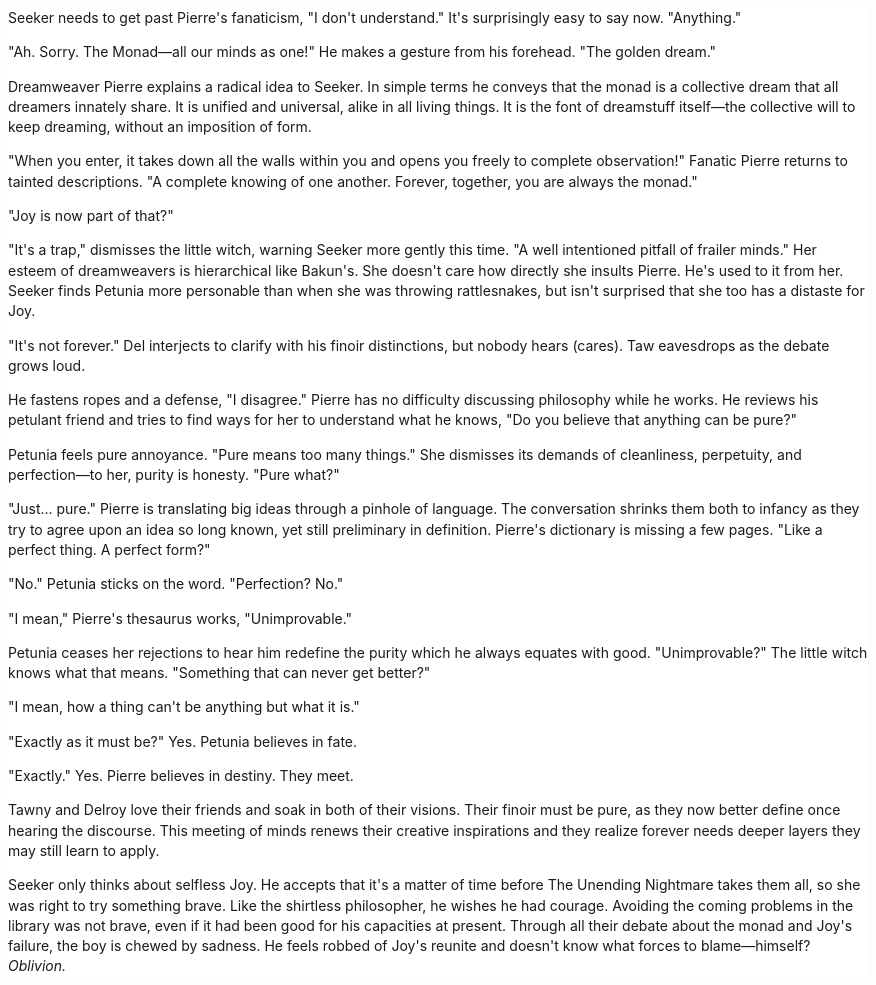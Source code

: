 Seeker needs to get past Pierre's fanaticism, "I don't understand." It's surprisingly easy to say now. "Anything."

"Ah. Sorry. The Monad—all our minds as one\!" He makes a gesture from his forehead. "The golden dream."

Dreamweaver Pierre explains a radical idea to Seeker. In simple terms he conveys that the monad is a collective dream that all dreamers innately share. It is unified and universal, alike in all living things. It is the font of dreamstuff itself—the collective will to keep dreaming, without an imposition of form.

"When you enter, it takes down all the walls within you and opens you freely to complete observation\!" Fanatic Pierre returns to tainted descriptions. "A complete knowing of one another. Forever, together, you are always the monad."

"Joy is now part of that?"

"It's a trap," dismisses the little witch, warning Seeker more gently this time. "A well intentioned pitfall of frailer minds." Her esteem of dreamweavers is hierarchical like Bakun's. She doesn't care how directly she insults Pierre. He's used to it from her. Seeker finds Petunia more personable than when she was throwing rattlesnakes, but isn't surprised that she too has a distaste for Joy.

"It's not forever." Del interjects to clarify with his finoir distinctions, but nobody hears (cares). Taw eavesdrops as the debate grows loud.

He fastens ropes and a defense, "I disagree." Pierre has no difficulty discussing philosophy while he works. He reviews his petulant friend and tries to find ways for her to understand what he knows, "Do you believe that anything can be pure?"

Petunia feels pure annoyance. "Pure means too many things." She dismisses its demands of cleanliness, perpetuity, and perfection—to her, purity is honesty. "Pure what?"

"Just… pure." Pierre is translating big ideas through a pinhole of language. The conversation shrinks them both to infancy as they try to agree upon an idea so long known, yet still preliminary in definition. Pierre's dictionary is missing a few pages. "Like a perfect thing. A perfect form?"

"No." Petunia sticks on the word. "Perfection? No."

"I mean," Pierre's thesaurus works, "Unimprovable."

Petunia ceases her rejections to hear him redefine the purity which he always equates with good. "Unimprovable?" The little witch knows what that means. "Something that can never get better?"

"I mean, how a thing can't be anything but what it is."

"Exactly as it must be?" Yes. Petunia believes in fate.

"Exactly." Yes. Pierre believes in destiny. They meet.

Tawny and Delroy love their friends and soak in both of their visions. Their finoir must be pure, as they now better define once hearing the discourse. This meeting of minds renews their creative inspirations and they realize forever needs deeper layers they may still learn to apply.

Seeker only thinks about selfless Joy. He accepts that it's a matter of time before The Unending Nightmare takes them all, so she was right to try something brave. Like the shirtless philosopher, he wishes he had courage. Avoiding the coming problems in the library was not brave, even if it had been good for his capacities at present. Through all their debate about the monad and Joy's failure, the boy is chewed by sadness. He feels robbed of Joy's reunite and doesn't know what forces to blame—himself? *Oblivion.*
